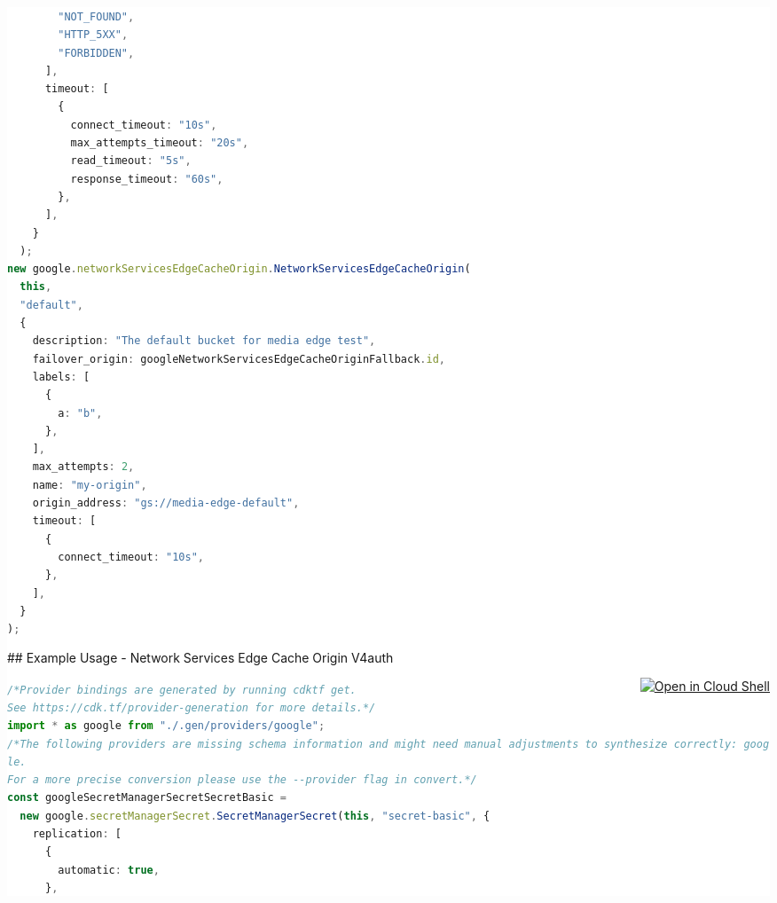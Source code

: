 ```typescript
        "NOT_FOUND",
        "HTTP_5XX",
        "FORBIDDEN",
      ],
      timeout: [
        {
          connect_timeout: "10s",
          max_attempts_timeout: "20s",
          read_timeout: "5s",
          response_timeout: "60s",
        },
      ],
    }
  );
new google.networkServicesEdgeCacheOrigin.NetworkServicesEdgeCacheOrigin(
  this,
  "default",
  {
    description: "The default bucket for media edge test",
    failover_origin: googleNetworkServicesEdgeCacheOriginFallback.id,
    labels: [
      {
        a: "b",
      },
    ],
    max_attempts: 2,
    name: "my-origin",
    origin_address: "gs://media-edge-default",
    timeout: [
      {
        connect_timeout: "10s",
      },
    ],
  }
);

```

<div class = "oics-button" style="float: right; margin: 0 0 -15px">
  <a href="https://console.cloud.google.com/cloudshell/open?cloudshell_git_repo=https%3A%2F%2Fgithub.com%2Fterraform-google-modules%2Fdocs-examples.git&cloudshell_working_dir=network_services_edge_cache_origin_v4auth&cloudshell_image=gcr.io%2Fgraphite-cloud-shell-images%2Fterraform%3Alatest&open_in_editor=main.tf&cloudshell_print=.%2Fmotd&cloudshell_tutorial=.%2Ftutorial.md" target="_blank">
    <img alt="Open in Cloud Shell" src="//gstatic.com/cloudssh/images/open-btn.svg" style="max-height: 44px; margin: 32px auto; max-width: 100%;">
  </a>
</div>
## Example Usage - Network Services Edge Cache Origin V4auth

```typescript
/*Provider bindings are generated by running cdktf get.
See https://cdk.tf/provider-generation for more details.*/
import * as google from "./.gen/providers/google";
/*The following providers are missing schema information and might need manual adjustments to synthesize correctly: google.
For a more precise conversion please use the --provider flag in convert.*/
const googleSecretManagerSecretSecretBasic =
  new google.secretManagerSecret.SecretManagerSecret(this, "secret-basic", {
    replication: [
      {
        automatic: true,
      },
```